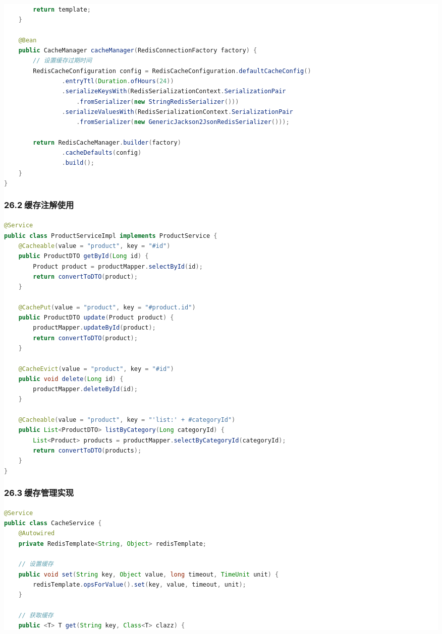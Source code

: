 ```java
        return template;
    }
    
    @Bean
    public CacheManager cacheManager(RedisConnectionFactory factory) {
        // 设置缓存过期时间
        RedisCacheConfiguration config = RedisCacheConfiguration.defaultCacheConfig()
                .entryTtl(Duration.ofHours(24))
                .serializeKeysWith(RedisSerializationContext.SerializationPair
                    .fromSerializer(new StringRedisSerializer()))
                .serializeValuesWith(RedisSerializationContext.SerializationPair
                    .fromSerializer(new GenericJackson2JsonRedisSerializer()));
        
        return RedisCacheManager.builder(factory)
                .cacheDefaults(config)
                .build();
    }
}
```

### 26.2 缓存注解使用
```java
@Service
public class ProductServiceImpl implements ProductService {
    @Cacheable(value = "product", key = "#id")
    public ProductDTO getById(Long id) {
        Product product = productMapper.selectById(id);
        return convertToDTO(product);
    }
    
    @CachePut(value = "product", key = "#product.id")
    public ProductDTO update(Product product) {
        productMapper.updateById(product);
        return convertToDTO(product);
    }
    
    @CacheEvict(value = "product", key = "#id")
    public void delete(Long id) {
        productMapper.deleteById(id);
    }
    
    @Cacheable(value = "product", key = "'list:' + #categoryId")
    public List<ProductDTO> listByCategory(Long categoryId) {
        List<Product> products = productMapper.selectByCategoryId(categoryId);
        return convertToDTO(products);
    }
}
```

### 26.3 缓存管理实现
```java
@Service
public class CacheService {
    @Autowired
    private RedisTemplate<String, Object> redisTemplate;
    
    // 设置缓存
    public void set(String key, Object value, long timeout, TimeUnit unit) {
        redisTemplate.opsForValue().set(key, value, timeout, unit);
    }
    
    // 获取缓存
    public <T> T get(String key, Class<T> clazz) {
```